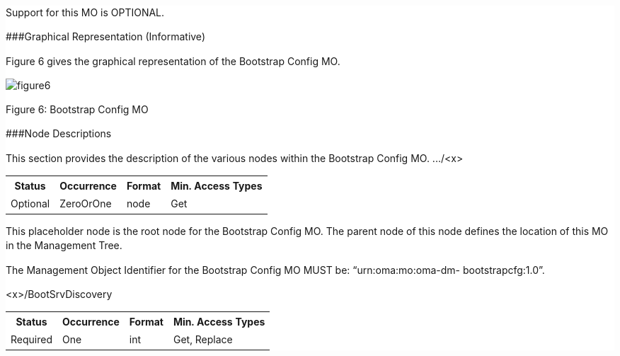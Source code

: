 Support for this MO is OPTIONAL.

###Graphical Representation (Informative)

Figure 6 gives the graphical representation of the Bootstrap Config MO.

![figure6](figure6.png)

Figure 6: Bootstrap Config MO

###Node Descriptions

This section provides the description of the various nodes within the Bootstrap Config MO.
.../&lt;x&gt;

<table class="table table-bordered table-straped">
    <tr>
        <th>
            Status 
        </th>
        <th>
            Occurrence 
        </th>
        <th>
            Format 
        </th>
        <th>
            Min. Access Types
        </th>
    </tr>
    <tr>
        <td>Optional</td>
        <td>ZeroOrOne</td>
        <td>node</td>
        <td>Get</td>
    </tr>
</table>

This placeholder node is the root node for the Bootstrap Config MO. The parent node of this node defines the
location of this MO in the Management Tree.

The Management Object Identifier for the Bootstrap Config MO MUST be: “urn:oma:mo:oma-dm-
bootstrapcfg:1.0”.

&lt;x&gt;/BootSrvDiscovery

 <table class="table table-bordered table-straped">
    <tr>
        <th>
            Status 
        </th>
        <th>
            Occurrence 
        </th>
        <th>
            Format 
        </th>
        <th>
            Min. Access Types
        </th>
    </tr>
    <tr>
        <td>Required</td>
        <td>One</td>
        <td>int</td>
        <td>Get, Replace</td>
    </tr>